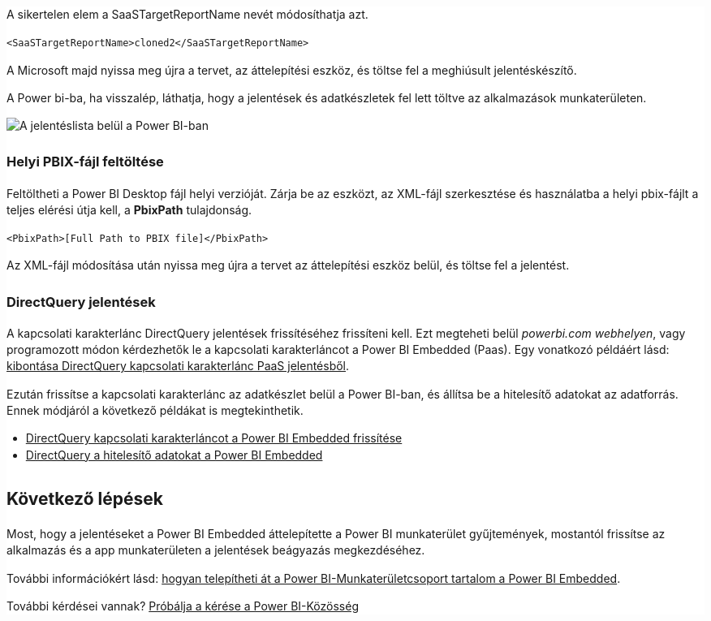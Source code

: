 A sikertelen elem a SaaSTargetReportName nevét módosíthatja azt.

```
<SaaSTargetReportName>cloned2</SaaSTargetReportName>
```

A Microsoft majd nyissa meg újra a tervet, az áttelepítési eszköz, és töltse fel a meghiúsult jelentéskészítő.

A Power bi-ba, ha visszalép, láthatja, hogy a jelentések és adatkészletek fel lett töltve az alkalmazások munkaterületen.

![A jelentéslista belül a Power BI-ban](media/migrate-tool/migrate-tool-upload-app-workspace.png)

<a name="upload-local-file"></a>
### <a name="upload-a-local-pbix-file"></a>Helyi PBIX-fájl feltöltése

Feltöltheti a Power BI Desktop fájl helyi verzióját. Zárja be az eszközt, az XML-fájl szerkesztése és használatba a helyi pbix-fájlt a teljes elérési útja kell, a **PbixPath** tulajdonság.

```
<PbixPath>[Full Path to PBIX file]</PbixPath>
```

Az XML-fájl módosítása után nyissa meg újra a tervet az áttelepítési eszköz belül, és töltse fel a jelentést.

<a name="directquery-reports"></a>
### <a name="directquery-reports"></a>DirectQuery jelentések

A kapcsolati karakterlánc DirectQuery jelentések frissítéséhez frissíteni kell. Ezt megteheti belül *powerbi.com webhelyen*, vagy programozott módon kérdezhetők le a kapcsolati karakterláncot a Power BI Embedded (Paas). Egy vonatkozó példáért lásd: [kibontása DirectQuery kapcsolati karakterlánc PaaS jelentésből](migrate-code-snippets.md#extract-directquery-connection-string-from-power-bi-workspace-collections).

Ezután frissítse a kapcsolati karakterlánc az adatkészlet belül a Power BI-ban, és állítsa be a hitelesítő adatokat az adatforrás. Ennek módjáról a következő példákat is megtekinthetik.

* [DirectQuery kapcsolati karakterláncot a Power BI Embedded frissítése](migrate-code-snippets.md#update-directquery-connection-string-in-power-bi-embedded)
* [DirectQuery a hitelesítő adatokat a Power BI Embedded](migrate-code-snippets.md#set-directquery-credentials-in-power-bi-embedded)

## <a name="next-steps"></a>Következő lépések

Most, hogy a jelentéseket a Power BI Embedded áttelepítette a Power BI munkaterület gyűjtemények, mostantól frissítse az alkalmazás és a app munkaterületen a jelentések beágyazás megkezdéséhez.

További információkért lásd: [hogyan telepítheti át a Power BI-Munkaterületcsoport tartalom a Power BI Embedded](migrate-from-power-bi-workspace-collections.md).

További kérdései vannak? [Próbálja a kérése a Power BI-Közösség](http://community.powerbi.com/)